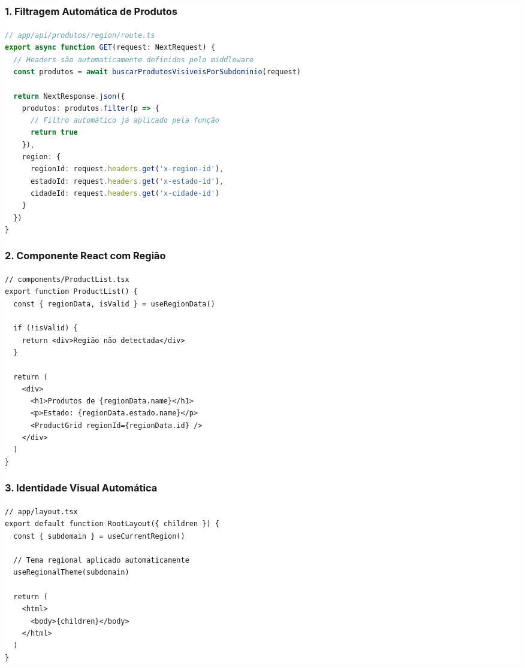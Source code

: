 ### **1. Filtragem Automática de Produtos**
```typescript
// app/api/produtos/region/route.ts
export async function GET(request: NextRequest) {
  // Headers são automaticamente definidos pelo middleware
  const produtos = await buscarProdutosVisiveisPorSubdominio(request)
  
  return NextResponse.json({
    produtos: produtos.filter(p => {
      // Filtro automático já aplicado pela função
      return true
    }),
    region: {
      regionId: request.headers.get('x-region-id'),
      estadoId: request.headers.get('x-estado-id'),
      cidadeId: request.headers.get('x-cidade-id')
    }
  })
}
```

### **2. Componente React com Região**
```tsx
// components/ProductList.tsx
export function ProductList() {
  const { regionData, isValid } = useRegionData()
  
  if (!isValid) {
    return <div>Região não detectada</div>
  }
  
  return (
    <div>
      <h1>Produtos de {regionData.name}</h1>
      <p>Estado: {regionData.estado.name}</p>
      <ProductGrid regionId={regionData.id} />
    </div>
  )
}
```

### **3. Identidade Visual Automática**
```tsx
// app/layout.tsx
export default function RootLayout({ children }) {
  const { subdomain } = useCurrentRegion()
  
  // Tema regional aplicado automaticamente
  useRegionalTheme(subdomain)
  
  return (
    <html>
      <body>{children}</body>
    </html>
  )
}
```
